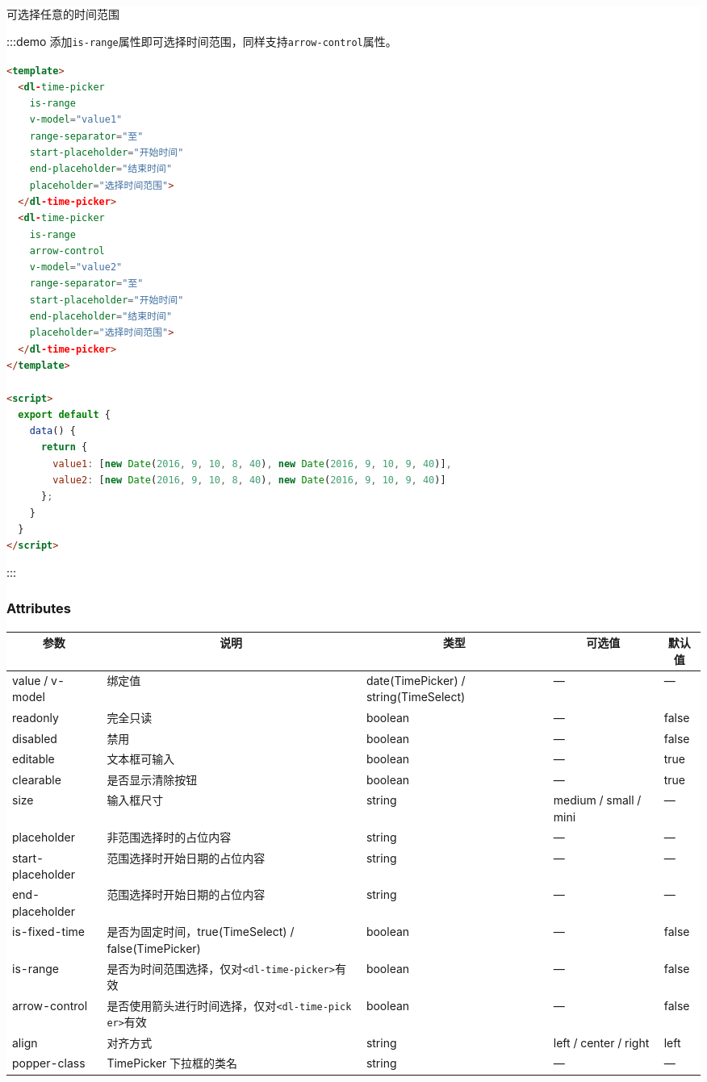 可选择任意的时间范围

:::demo 添加`is-range`属性即可选择时间范围，同样支持`arrow-control`属性。
```html
<template>
  <dl-time-picker
    is-range
    v-model="value1"
    range-separator="至"
    start-placeholder="开始时间"
    end-placeholder="结束时间"
    placeholder="选择时间范围">
  </dl-time-picker>
  <dl-time-picker
    is-range
    arrow-control
    v-model="value2"
    range-separator="至"
    start-placeholder="开始时间"
    end-placeholder="结束时间"
    placeholder="选择时间范围">
  </dl-time-picker>
</template>

<script>
  export default {
    data() {
      return {
        value1: [new Date(2016, 9, 10, 8, 40), new Date(2016, 9, 10, 9, 40)],
        value2: [new Date(2016, 9, 10, 8, 40), new Date(2016, 9, 10, 9, 40)]
      };
    }
  }
</script>
```
:::

### Attributes
| 参数      | 说明          | 类型      | 可选值                           | 默认值  |
|---------- |-------------- |---------- |--------------------------------  |-------- |
| value / v-model | 绑定值 | date(TimePicker) / string(TimeSelect) | — | — |
| readonly | 完全只读 | boolean | — | false |
| disabled | 禁用 | boolean | — | false |
| editable | 文本框可输入 | boolean | — | true |
| clearable | 是否显示清除按钮 | boolean | — | true |
| size          | 输入框尺寸     | string          | medium / small / mini  | — |
| placeholder | 非范围选择时的占位内容 | string | — | — |
| start-placeholder | 范围选择时开始日期的占位内容 | string | — | — |
| end-placeholder | 范围选择时开始日期的占位内容 | string | — | — |
| is-fixed-time | 是否为固定时间，true(TimeSelect) / false(TimePicker) | boolean | — | false |
| is-range | 是否为时间范围选择，仅对`<dl-time-picker>`有效 | boolean | — | false |
| arrow-control | 是否使用箭头进行时间选择，仅对`<dl-time-picker>`有效 | boolean | — | false |
| align | 对齐方式 | string | left / center / right | left |
| popper-class | TimePicker 下拉框的类名 | string | — | — |